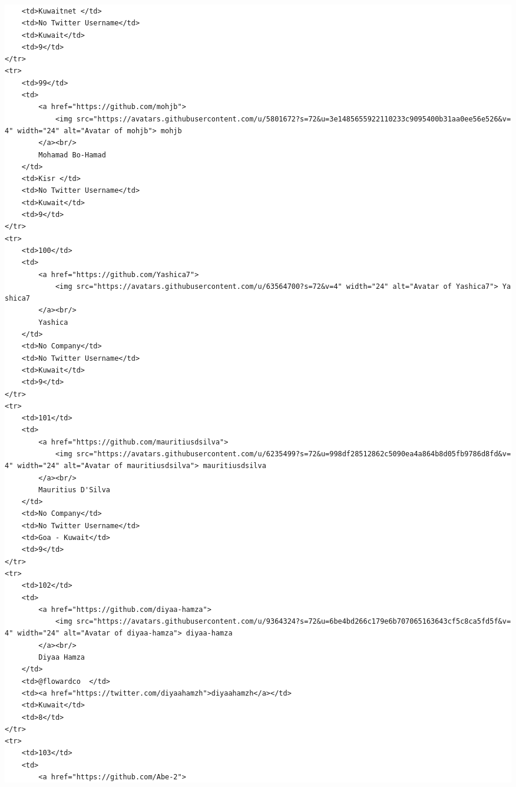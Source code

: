 		<td>Kuwaitnet </td>
		<td>No Twitter Username</td>
		<td>Kuwait</td>
		<td>9</td>
	</tr>
	<tr>
		<td>99</td>
		<td>
			<a href="https://github.com/mohjb">
				<img src="https://avatars.githubusercontent.com/u/5801672?s=72&u=3e1485655922110233c9095400b31aa0ee56e526&v=4" width="24" alt="Avatar of mohjb"> mohjb
			</a><br/>
			Mohamad Bo-Hamad
		</td>
		<td>Kisr </td>
		<td>No Twitter Username</td>
		<td>Kuwait</td>
		<td>9</td>
	</tr>
	<tr>
		<td>100</td>
		<td>
			<a href="https://github.com/Yashica7">
				<img src="https://avatars.githubusercontent.com/u/63564700?s=72&v=4" width="24" alt="Avatar of Yashica7"> Yashica7
			</a><br/>
			Yashica
		</td>
		<td>No Company</td>
		<td>No Twitter Username</td>
		<td>Kuwait</td>
		<td>9</td>
	</tr>
	<tr>
		<td>101</td>
		<td>
			<a href="https://github.com/mauritiusdsilva">
				<img src="https://avatars.githubusercontent.com/u/6235499?s=72&u=998df28512862c5090ea4a864b8d05fb9786d8fd&v=4" width="24" alt="Avatar of mauritiusdsilva"> mauritiusdsilva
			</a><br/>
			Mauritius D'Silva
		</td>
		<td>No Company</td>
		<td>No Twitter Username</td>
		<td>Goa - Kuwait</td>
		<td>9</td>
	</tr>
	<tr>
		<td>102</td>
		<td>
			<a href="https://github.com/diyaa-hamza">
				<img src="https://avatars.githubusercontent.com/u/9364324?s=72&u=6be4bd266c179e6b707065163643cf5c8ca5fd5f&v=4" width="24" alt="Avatar of diyaa-hamza"> diyaa-hamza
			</a><br/>
			Diyaa Hamza
		</td>
		<td>@flowardco  </td>
		<td><a href="https://twitter.com/diyaahamzh">diyaahamzh</a></td>
		<td>Kuwait</td>
		<td>8</td>
	</tr>
	<tr>
		<td>103</td>
		<td>
			<a href="https://github.com/Abe-2">